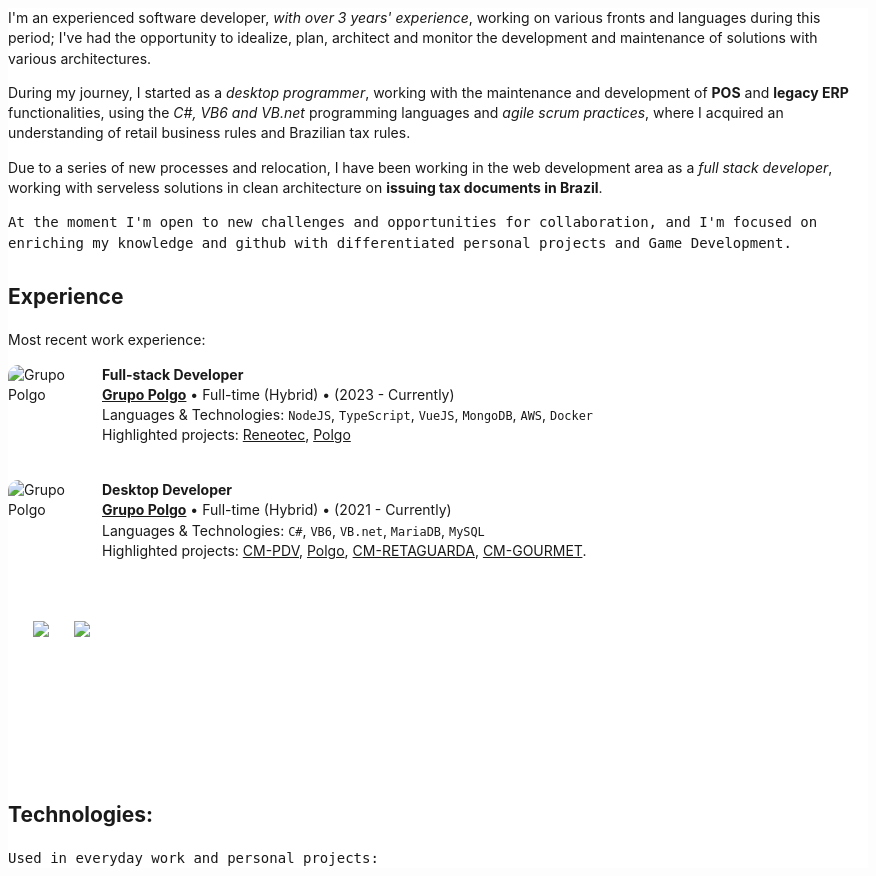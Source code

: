 I'm an experienced software developer, <i>with over 3 years' experience</i>, working on various fronts and languages during this period; I've had the opportunity to idealize, plan, architect and monitor the development and maintenance of solutions with various architectures.

During my journey, I started as a <i>desktop programmer</i>, working with the maintenance and development of <b>POS</b> and <b>legacy ERP</b> functionalities, using the <i>C#, VB6 and VB.net</i> programming languages and <i>agile scrum practices</i>, where I acquired an understanding of retail business rules and Brazilian tax rules.

Due to a series of new processes and relocation, I have been working in the web development area as a <i>full stack developer</i>, working with serveless solutions in clean architecture on <b>issuing tax documents in Brazil</b>.

<samp>At the moment I'm open to new challenges and opportunities for collaboration, and I'm focused on enriching my knowledge and github with differentiated personal projects and Game Development.</samp>
</p>
</div>

## Experience
Most recent work experience:

[<img align="left" height="94px" width="94px" alt="Grupo Polgo" src="../../assets/images/logo-grupo-polgo.png" style="border-radius:10px;"/>](https://polgo.com.br)

**Full-stack Developer** \
[**Grupo Polgo**](https://polgo.com.br) • Full-time (Hybrid) • (2023 - Currently)\
Languages & Technologies: `NodeJS`, `TypeScript`, `VueJS`, `MongoDB`, `AWS`, `Docker`\
Highlighted projects: [Reneotec](https://www.reneotec.com.br/), [Polgo](https://polgo.com.br/)
<br/>
<br/>

[<img align="left" height="94px" width="94px" alt="Grupo Polgo" src="../../assets/images/logo-grupo-polgo.png" style="border-radius:10px;"/>](https://polgo.com.br)

**Desktop Developer** \
[**Grupo Polgo**](https://polgo.com.br) • Full-time (Hybrid) • (2021 - Currently)\
Languages & Technologies: `C#`, `VB6`, `VB.net`, `MariaDB`, `MySQL`\
Highlighted projects: [CM-PDV](https://gruponsc.com.br/cm-pdv.html), [Polgo](https://polgo.com.br/), [CM-RETAGUARDA](https://gruponsc.com.br/familia-cm.html), [CM-GOURMET](https://gruponsc.com.br/cm-gourmet.html).
<br/>
<br/>

#

<div align="center" style="display:flex; gap:25px">
  <br/>
  <img src="https://github-readme-stats.vercel.app/api?username=lizis-bianca&theme=moltack&show_icons=true&hide=stars,issues&count_private=true&include_all_commits=true&hide_border=t&order=1&hide_title=false&hide_rank=false" height="150"/>

  <img src="https://github-readme-stats.vercel.app/api/top-langs/?username=lizis-bianca&layout=compact&theme=gruvbox_light&hide_title=false&hide_border=false&order=2&card_width=320" height="150"/>
</div>


## Technologies:
<samp> Used in everyday work and personal projects: </samp>
